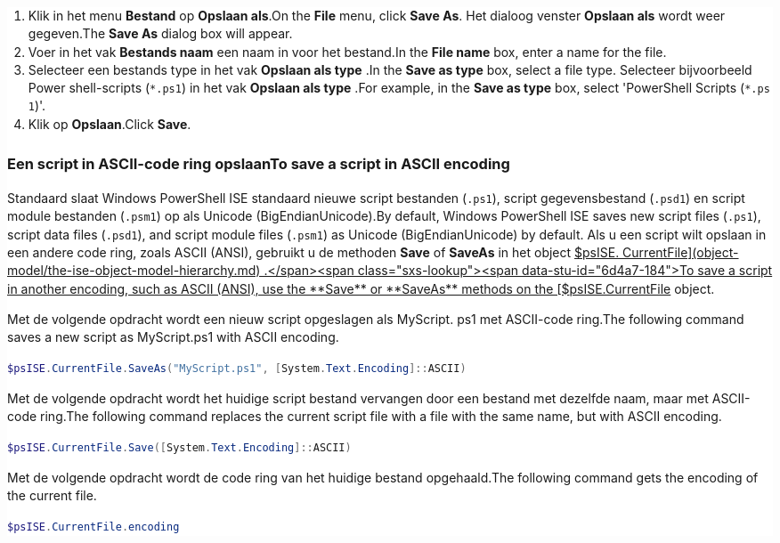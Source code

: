 1. <span data-ttu-id="6d4a7-176">Klik in het menu **Bestand** op **Opslaan als**.</span><span class="sxs-lookup"><span data-stu-id="6d4a7-176">On the **File** menu, click **Save As**.</span></span> <span data-ttu-id="6d4a7-177">Het dialoog venster **Opslaan als** wordt weer gegeven.</span><span class="sxs-lookup"><span data-stu-id="6d4a7-177">The **Save As** dialog box will appear.</span></span>
2. <span data-ttu-id="6d4a7-178">Voer in het vak **Bestands naam** een naam in voor het bestand.</span><span class="sxs-lookup"><span data-stu-id="6d4a7-178">In the **File name** box, enter a name for the file.</span></span>
3. <span data-ttu-id="6d4a7-179">Selecteer een bestands type in het vak **Opslaan als type** .</span><span class="sxs-lookup"><span data-stu-id="6d4a7-179">In the **Save as type** box, select a file type.</span></span> <span data-ttu-id="6d4a7-180">Selecteer bijvoorbeeld Power shell-scripts (`*.ps1`) in het vak **Opslaan als type** .</span><span class="sxs-lookup"><span data-stu-id="6d4a7-180">For example, in the **Save as type** box, select 'PowerShell Scripts (`*.ps1`)'.</span></span>
4. <span data-ttu-id="6d4a7-181">Klik op **Opslaan**.</span><span class="sxs-lookup"><span data-stu-id="6d4a7-181">Click **Save**.</span></span>

### <a name="to-save-a-script-in-ascii-encoding"></a><span data-ttu-id="6d4a7-182">Een script in ASCII-code ring opslaan</span><span class="sxs-lookup"><span data-stu-id="6d4a7-182">To save a script in ASCII encoding</span></span>

<span data-ttu-id="6d4a7-183">Standaard slaat Windows PowerShell ISE standaard nieuwe script bestanden (`.ps1`), script gegevensbestand (`.psd1`) en script module bestanden (`.psm1`) op als Unicode (BigEndianUnicode).</span><span class="sxs-lookup"><span data-stu-id="6d4a7-183">By default, Windows PowerShell ISE saves new script files (`.ps1`), script data files (`.psd1`), and script module files (`.psm1`) as Unicode (BigEndianUnicode) by default.</span></span> <span data-ttu-id="6d4a7-184">Als u een script wilt opslaan in een andere code ring, zoals ASCII (ANSI), gebruikt u de methoden **Save** of **SaveAs** in het object [$psISE. CurrentFile](object-model/the-ise-object-model-hierarchy.md) .</span><span class="sxs-lookup"><span data-stu-id="6d4a7-184">To save a script in another encoding, such as ASCII (ANSI), use the **Save** or **SaveAs** methods on the [$psISE.CurrentFile](object-model/the-ise-object-model-hierarchy.md) object.</span></span>

<span data-ttu-id="6d4a7-185">Met de volgende opdracht wordt een nieuw script opgeslagen als MyScript. ps1 met ASCII-code ring.</span><span class="sxs-lookup"><span data-stu-id="6d4a7-185">The following command saves a new script as MyScript.ps1 with ASCII encoding.</span></span>

```powershell
$psISE.CurrentFile.SaveAs("MyScript.ps1", [System.Text.Encoding]::ASCII)
```

<span data-ttu-id="6d4a7-186">Met de volgende opdracht wordt het huidige script bestand vervangen door een bestand met dezelfde naam, maar met ASCII-code ring.</span><span class="sxs-lookup"><span data-stu-id="6d4a7-186">The following command replaces the current script file with a file with the same name, but with ASCII encoding.</span></span>

```powershell
$psISE.CurrentFile.Save([System.Text.Encoding]::ASCII)
```

<span data-ttu-id="6d4a7-187">Met de volgende opdracht wordt de code ring van het huidige bestand opgehaald.</span><span class="sxs-lookup"><span data-stu-id="6d4a7-187">The following command gets the encoding of the current file.</span></span>

```powershell
$psISE.CurrentFile.encoding
```

